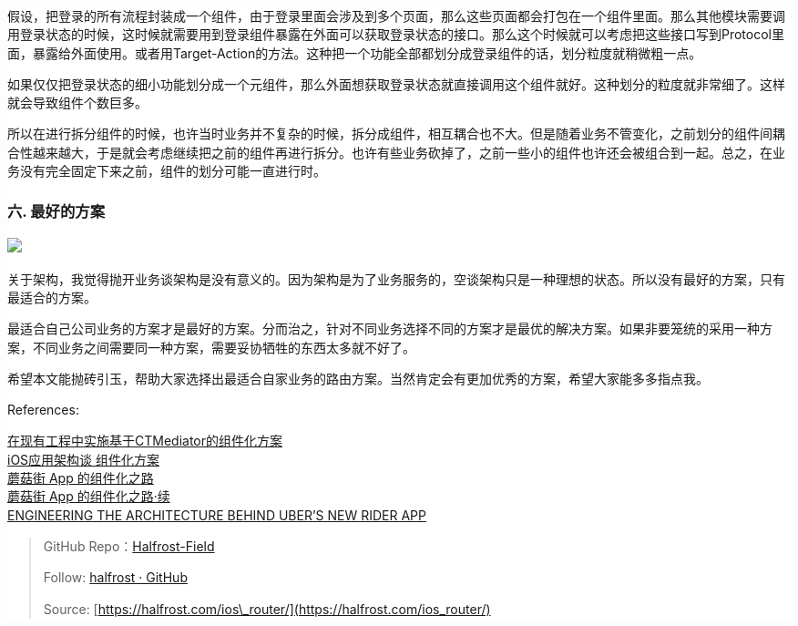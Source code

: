 假设，把登录的所有流程封装成一个组件，由于登录里面会涉及到多个页面，那么这些页面都会打包在一个组件里面。那么其他模块需要调用登录状态的时候，这时候就需要用到登录组件暴露在外面可以获取登录状态的接口。那么这个时候就可以考虑把这些接口写到Protocol里面，暴露给外面使用。或者用Target-Action的方法。这种把一个功能全部都划分成登录组件的话，划分粒度就稍微粗一点。


如果仅仅把登录状态的细小功能划分成一个元组件，那么外面想获取登录状态就直接调用这个组件就好。这种划分的粒度就非常细了。这样就会导致组件个数巨多。


所以在进行拆分组件的时候，也许当时业务并不复杂的时候，拆分成组件，相互耦合也不大。但是随着业务不管变化，之前划分的组件间耦合性越来越大，于是就会考虑继续把之前的组件再进行拆分。也许有些业务砍掉了，之前一些小的组件也许还会被组合到一起。总之，在业务没有完全固定下来之前，组件的划分可能一直进行时。

### 六. 最好的方案





![](http://upload-images.jianshu.io/upload_images/1194012-80d7e39d04c3a0b1.png?imageMogr2/auto-orient/strip%7CimageView2/2/w/1240)



关于架构，我觉得抛开业务谈架构是没有意义的。因为架构是为了业务服务的，空谈架构只是一种理想的状态。所以没有最好的方案，只有最适合的方案。

最适合自己公司业务的方案才是最好的方案。分而治之，针对不同业务选择不同的方案才是最优的解决方案。如果非要笼统的采用一种方案，不同业务之间需要同一种方案，需要妥协牺牲的东西太多就不好了。

希望本文能抛砖引玉，帮助大家选择出最适合自家业务的路由方案。当然肯定会有更加优秀的方案，希望大家能多多指点我。



References:

[在现有工程中实施基于CTMediator的组件化方案](http://casatwy.com/modulization_in_action.html)  
[iOS应用架构谈 组件化方案](http://casatwy.com/iOS-Modulization.html)  
[蘑菇街 App 的组件化之路](http://limboy.me/tech/2016/03/10/mgj-components.html)  
[蘑菇街 App 的组件化之路·续](http://limboy.me/tech/2016/03/14/mgj-components-continued.html)  
[ENGINEERING THE ARCHITECTURE BEHIND UBER’S NEW RIDER APP](https://eng.uber.com/new-rider-app/)  


> GitHub Repo：[Halfrost-Field](https://github.com/halfrost/Halfrost-Field)
> 
> Follow: [halfrost · GitHub](https://github.com/halfrost)
>
> Source: [https://halfrost.com/ios\_router/](https://halfrost.com/ios_router/)

